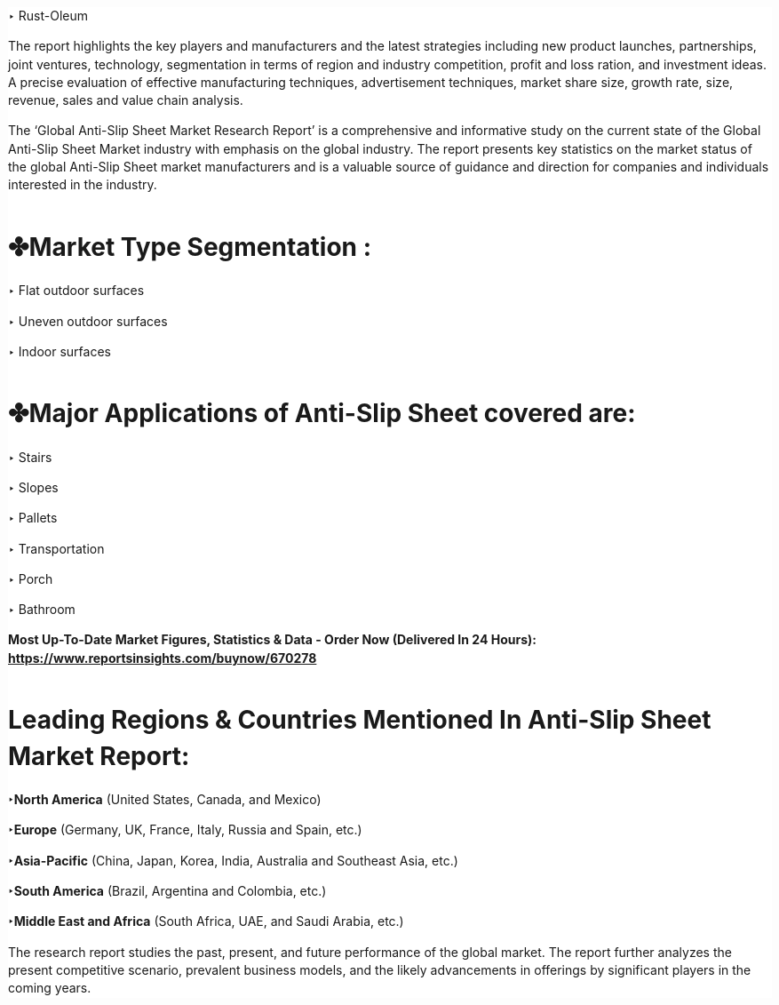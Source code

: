‣ Rust-Oleum

The report highlights the key players and manufacturers and the latest strategies including new product launches, partnerships, joint ventures, technology, segmentation in terms of region and industry competition, profit and loss ration, and investment ideas. A precise evaluation of effective manufacturing techniques, advertisement techniques, market share size, growth rate, size, revenue, sales and value chain analysis.

The ‘Global Anti-Slip Sheet Market Research Report’ is a comprehensive and informative study on the current state of the Global Anti-Slip Sheet Market industry with emphasis on the global industry. The report presents key statistics on the market status of the global Anti-Slip Sheet market manufacturers and is a valuable source of guidance and direction for companies and individuals interested in the industry.

# <strong>✤Market Type Segmentation :</strong>

‣ Flat outdoor surfaces

‣ Uneven outdoor surfaces

‣ Indoor surfaces

# <strong>✤Major Applications of Anti-Slip Sheet covered are:</strong>

‣ Stairs

‣ Slopes

‣ Pallets

‣ Transportation

‣ Porch

‣ Bathroom

<strong>Most Up-To-Date Market Figures, Statistics & Data - Order Now (Delivered In 24 Hours): <a href=https://www.reportsinsights.com/buynow/670278>https://www.reportsinsights.com/buynow/670278</a></strong>

# <strong>Leading Regions &amp; Countries Mentioned In Anti-Slip Sheet Market Report:</strong>

<strong>‣North America</strong> (United States, Canada, and Mexico)

<strong>‣Europe</strong> (Germany, UK, France, Italy, Russia and Spain, etc.)

<strong>‣Asia-Pacific</strong> (China, Japan, Korea, India, Australia and Southeast Asia, etc.)

<strong>‣South America</strong> (Brazil, Argentina and Colombia, etc.)

<strong>‣Middle East and Africa</strong> (South Africa, UAE, and Saudi Arabia, etc.)

The research report studies the past, present, and future performance of the global market. The report further analyzes the present competitive scenario, prevalent business models, and the likely advancements in offerings by significant players in the coming years.
